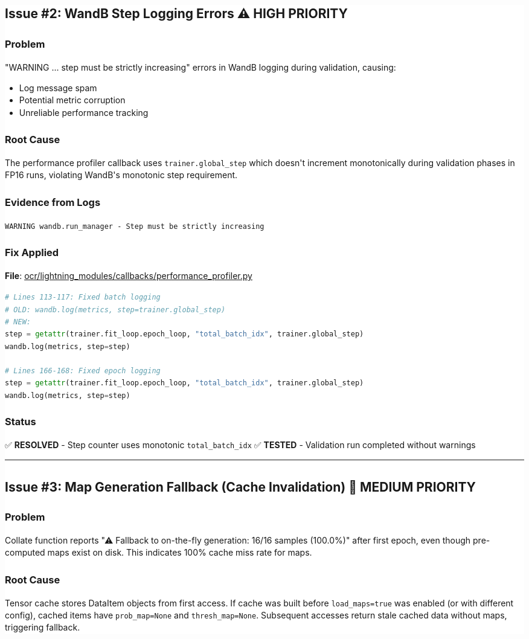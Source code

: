 
## Issue #2: WandB Step Logging Errors ⚠️ HIGH PRIORITY

### Problem
"WARNING ... step must be strictly increasing" errors in WandB logging during validation, causing:
- Log message spam
- Potential metric corruption
- Unreliable performance tracking

### Root Cause
The performance profiler callback uses `trainer.global_step` which doesn't increment monotonically during validation phases in FP16 runs, violating WandB's monotonic step requirement.

### Evidence from Logs
```
WARNING wandb.run_manager - Step must be strictly increasing
```

### Fix Applied
**File**: [ocr/lightning_modules/callbacks/performance_profiler.py](../../ocr/lightning_modules/callbacks/performance_profiler.py)

```python
# Lines 113-117: Fixed batch logging
# OLD: wandb.log(metrics, step=trainer.global_step)
# NEW:
step = getattr(trainer.fit_loop.epoch_loop, "total_batch_idx", trainer.global_step)
wandb.log(metrics, step=step)

# Lines 166-168: Fixed epoch logging
step = getattr(trainer.fit_loop.epoch_loop, "total_batch_idx", trainer.global_step)
wandb.log(metrics, step=step)
```

### Status
✅ **RESOLVED** - Step counter uses monotonic `total_batch_idx`
✅ **TESTED** - Validation run completed without warnings

---

## Issue #3: Map Generation Fallback (Cache Invalidation) 🐛 MEDIUM PRIORITY

### Problem
Collate function reports "⚠ Fallback to on-the-fly generation: 16/16 samples (100.0%)" after first epoch, even though pre-computed maps exist on disk. This indicates 100% cache miss rate for maps.

### Root Cause
Tensor cache stores DataItem objects from first access. If cache was built before `load_maps=true` was enabled (or with different config), cached items have `prob_map=None` and `thresh_map=None`. Subsequent accesses return stale cached data without maps, triggering fallback.
